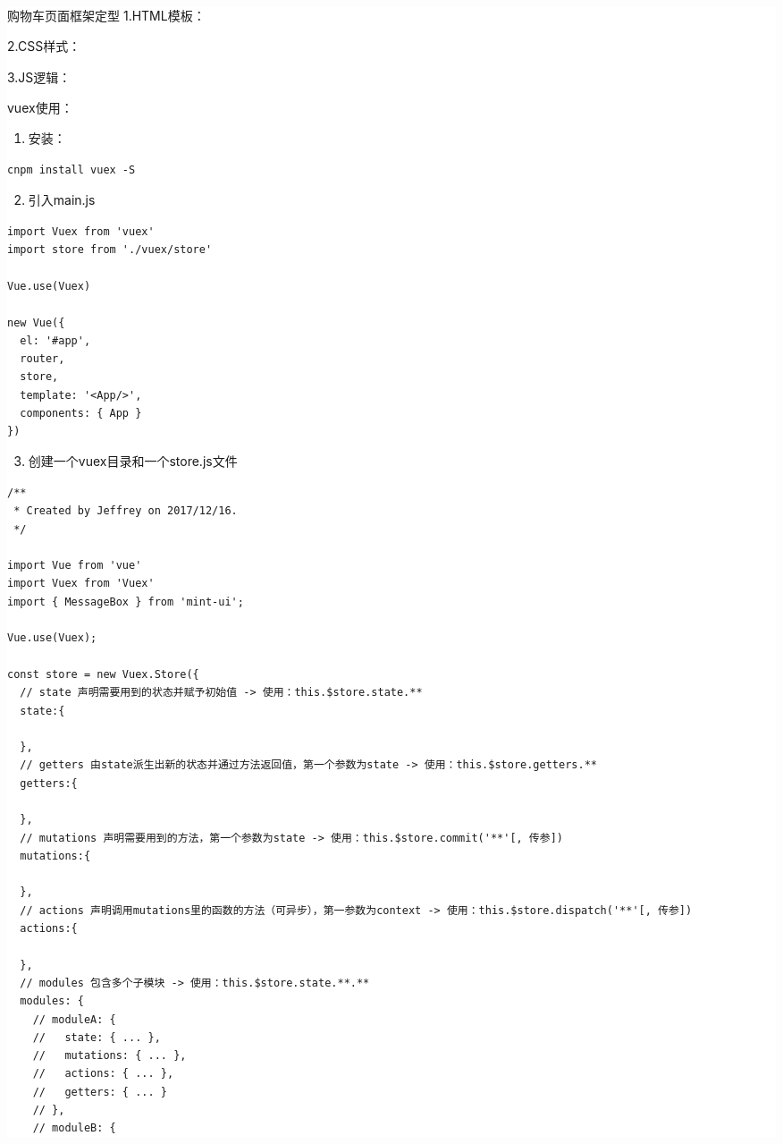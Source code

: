 购物车页面框架定型
1.HTML模板：

2.CSS样式：

3.JS逻辑：

vuex使用：
1. 安装：
```
cnpm install vuex -S
```

2. 引入main.js
```
import Vuex from 'vuex'
import store from './vuex/store'

Vue.use(Vuex)

new Vue({
  el: '#app',
  router,
  store,
  template: '<App/>',
  components: { App }
})
```

3. 创建一个vuex目录和一个store.js文件
```
/**
 * Created by Jeffrey on 2017/12/16.
 */

import Vue from 'vue'
import Vuex from 'Vuex'
import { MessageBox } from 'mint-ui';

Vue.use(Vuex);

const store = new Vuex.Store({
  // state 声明需要用到的状态并赋予初始值 -> 使用：this.$store.state.**
  state:{

  },
  // getters 由state派生出新的状态并通过方法返回值，第一个参数为state -> 使用：this.$store.getters.**
  getters:{

  },
  // mutations 声明需要用到的方法，第一个参数为state -> 使用：this.$store.commit('**'[, 传参])
  mutations:{

  },
  // actions 声明调用mutations里的函数的方法（可异步），第一参数为context -> 使用：this.$store.dispatch('**'[, 传参])
  actions:{

  },
  // modules 包含多个子模块 -> 使用：this.$store.state.**.**
  modules: {
    // moduleA: {
    //   state: { ... },
    //   mutations: { ... },
    //   actions: { ... },
    //   getters: { ... }
    // },
    // moduleB: {
```